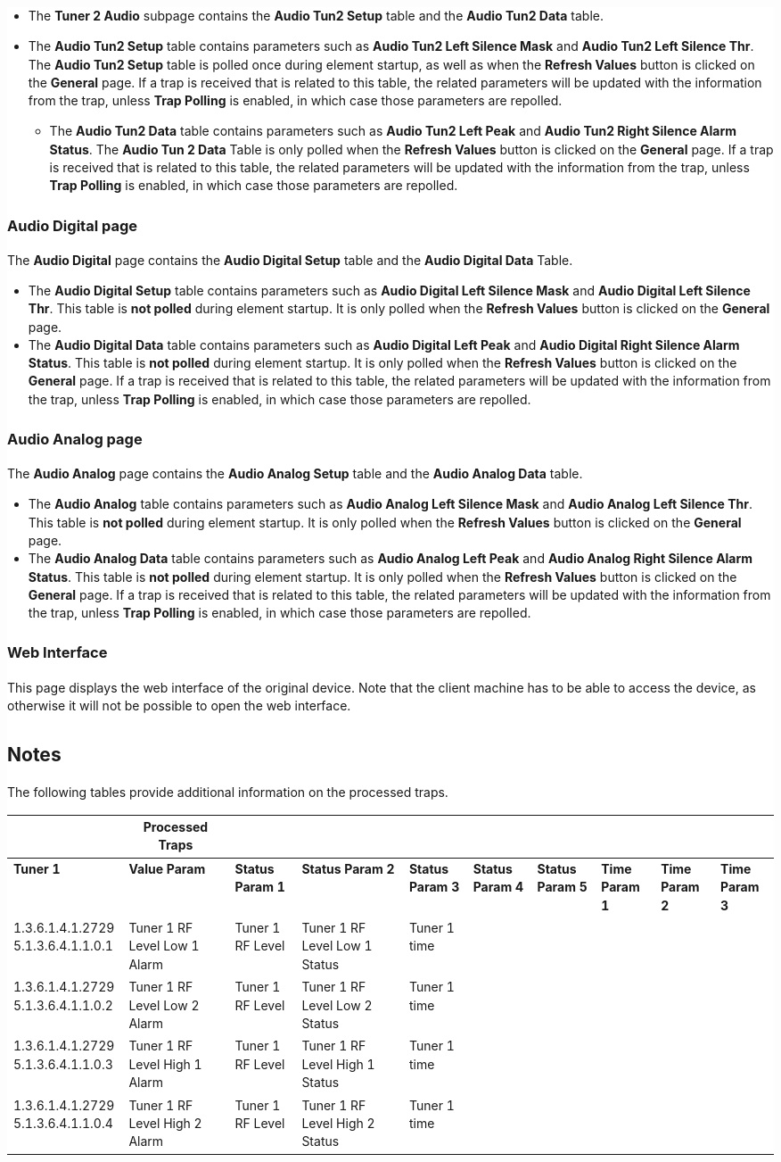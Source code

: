 - The **Tuner 2 Audio** subpage contains the **Audio Tun2 Setup** table and the **Audio Tun2 Data** table.

- The **Audio Tun2 Setup** table contains parameters such as **Audio Tun2 Left Silence Mask** and **Audio Tun2 Left Silence Thr**. The **Audio Tun2 Setup** table is polled once during element startup, as well as when the **Refresh Values** button is clicked on the **General** page. If a trap is received that is related to this table, the related parameters will be updated with the information from the trap, unless **Trap Polling** is enabled, in which case those parameters are repolled.
  - The **Audio Tun2 Data** table contains parameters such as **Audio Tun2 Left Peak** and **Audio Tun2 Right Silence Alarm Status**. The **Audio Tun 2 Data** Table is only polled when the **Refresh Values** button is clicked on the **General** page. If a trap is received that is related to this table, the related parameters will be updated with the information from the trap, unless **Trap Polling** is enabled, in which case those parameters are repolled.

### Audio Digital page

The **Audio Digital** page contains the **Audio Digital Setup** table and the **Audio Digital Data** Table.

- The **Audio Digital Setup** table contains parameters such as **Audio Digital Left Silence Mask** and **Audio Digital Left Silence Thr**. This table is **not polled** during element startup. It is only polled when the **Refresh Values** button is clicked on the **General** page.
- The **Audio Digital Data** table contains parameters such as **Audio Digital Left Peak** and **Audio Digital Right Silence Alarm Status**. This table is **not polled** during element startup. It is only polled when the **Refresh Values** button is clicked on the **General** page. If a trap is received that is related to this table, the related parameters will be updated with the information from the trap, unless **Trap Polling** is enabled, in which case those parameters are repolled.

### Audio Analog page

The **Audio Analog** page contains the **Audio Analog Setup** table and the **Audio Analog Data** table.

- The **Audio Analog** table contains parameters such as **Audio Analog Left Silence Mask** and **Audio Analog Left Silence Thr**. This table is **not polled** during element startup. It is only polled when the **Refresh Values** button is clicked on the **General** page.
- The **Audio Analog Data** table contains parameters such as **Audio Analog Left Peak** and **Audio Analog Right Silence Alarm Status**. This table is **not polled** during element startup. It is only polled when the **Refresh Values** button is clicked on the **General** page. If a trap is received that is related to this table, the related parameters will be updated with the information from the trap, unless **Trap Polling** is enabled, in which case those parameters are repolled.

### Web Interface

This page displays the web interface of the original device. Note that the client machine has to be able to access the device, as otherwise it will not be possible to open the web interface.

## Notes

The following tables provide additional information on the processed traps.

|                                    | **Processed Traps**                            |                                  |                                        |                         |                         |                                          |                                   |                                   |                                      |
|------------------------------------|------------------------------------------------|----------------------------------|----------------------------------------|-------------------------|-------------------------|------------------------------------------|-----------------------------------|-----------------------------------|--------------------------------------|
| **Tuner 1**                        | **Value Param**                                | **Status Param 1**               | **Status Param 2**                     | **Status Param 3**      | **Status Param 4**      | **Status Param 5**                       | **Time Param 1**                  | **Time Param 2**                  | **Time Param 3**                     |
| 1.3.6.1.4.1.27295.1.3.6.4.1.1.0.1  | Tuner 1 RF Level Low 1 Alarm                   | Tuner 1 RF Level                 | Tuner 1 RF Level Low 1 Status          | Tuner 1 time            |                         |                                          |                                   |                                   |                                      |
| 1.3.6.1.4.1.27295.1.3.6.4.1.1.0.2  | Tuner 1 RF Level Low 2 Alarm                   | Tuner 1 RF Level                 | Tuner 1 RF Level Low 2 Status          | Tuner 1 time            |                         |                                          |                                   |                                   |                                      |
| 1.3.6.1.4.1.27295.1.3.6.4.1.1.0.3  | Tuner 1 RF Level High 1 Alarm                  | Tuner 1 RF Level                 | Tuner 1 RF Level High 1 Status         | Tuner 1 time            |                         |                                          |                                   |                                   |                                      |
| 1.3.6.1.4.1.27295.1.3.6.4.1.1.0.4  | Tuner 1 RF Level High 2 Alarm                  | Tuner 1 RF Level                 | Tuner 1 RF Level High 2 Status         | Tuner 1 time            |                         |                                          |                                   |                                   |                                      |